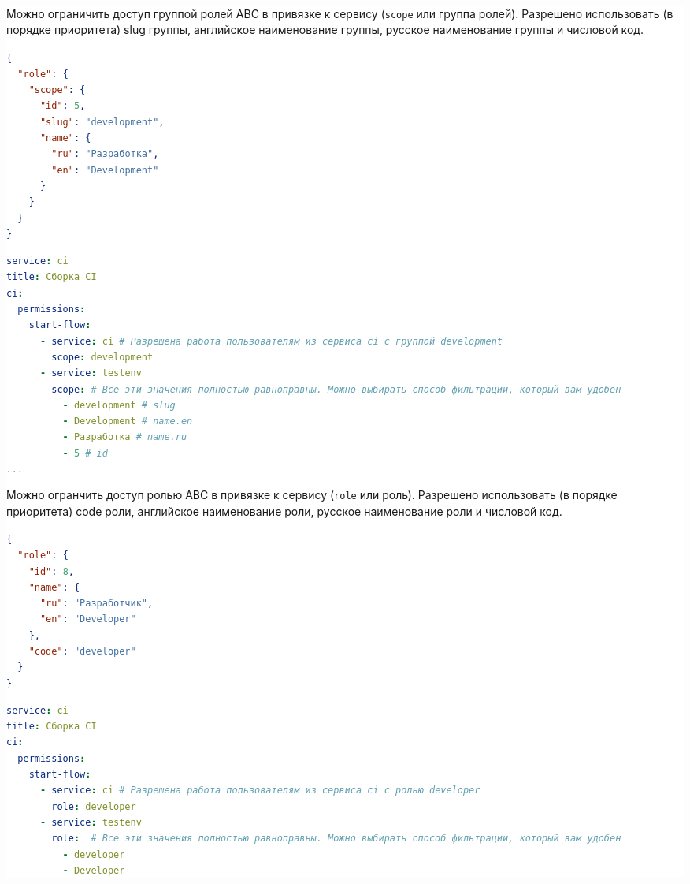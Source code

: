 Можно ограничить доступ группой ролей ABC в привязке к сервису (`scope` или группа ролей).
Разрешено использовать (в порядке приоритета) slug группы, английское наименование группы, русское наименование группы и числовой код.

```json
{
  "role": {
    "scope": {
      "id": 5,
      "slug": "development",
      "name": {
        "ru": "Разработка",
        "en": "Development"
      }
    }
  }
}
```

```yaml
service: ci
title: Сборка CI
ci:
  permissions:
    start-flow:
      - service: ci # Разрешена работа пользователям из сервиса ci с группой development
        scope: development
      - service: testenv
        scope: # Все эти значения полностью равноправны. Можно выбирать способ фильтрации, который вам удобен
          - development # slug
          - Development # name.en
          - Разработка # name.ru
          - 5 # id
...
```

Можно огранчить доступ ролью ABC в привязке к сервису (`role` или роль).
Разрешено использовать (в порядке приоритета) code роли, английское наименование роли, русское наименование роли и числовой код.

```json
{
  "role": {
    "id": 8,
    "name": {
      "ru": "Разработчик",
      "en": "Developer"
    },
    "code": "developer"
  }
}
```

```yaml
service: ci
title: Сборка CI
ci:
  permissions:
    start-flow:
      - service: ci # Разрешена работа пользователям из сервиса ci с ролью developer
        role: developer
      - service: testenv
        role:  # Все эти значения полностью равноправны. Можно выбирать способ фильтрации, который вам удобен
          - developer
          - Developer
```